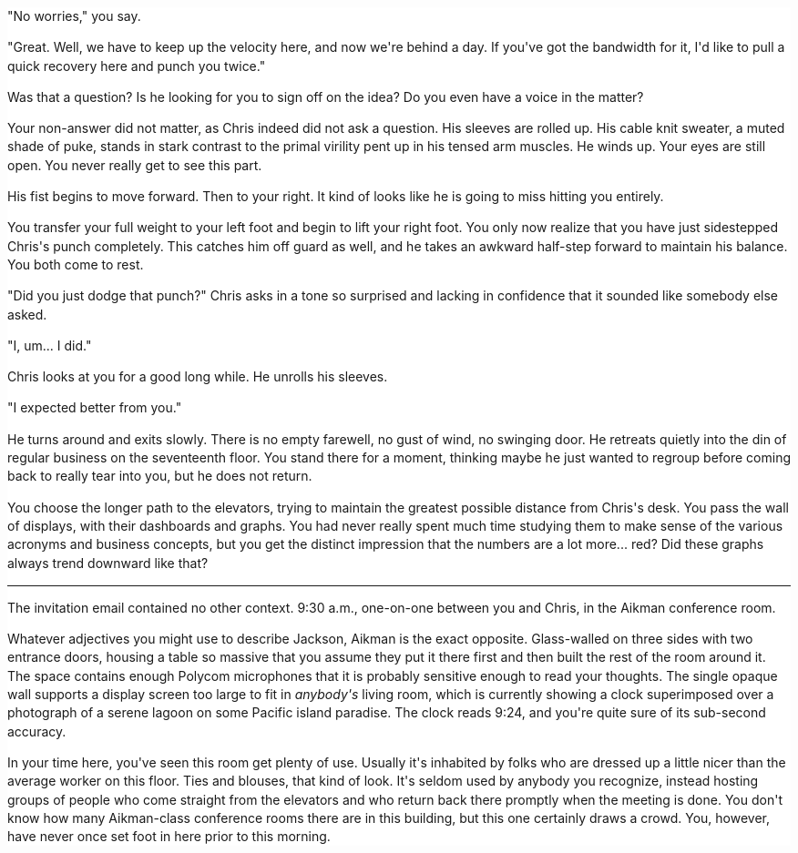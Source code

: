 "No worries," you say.

"Great. Well, we have to keep up the velocity here, and now we're behind a day. If you've got the bandwidth for it, I'd like to pull a quick recovery here and punch you twice."

Was that a question? Is he looking for you to sign off on the idea? Do you even have a voice in the matter?

Your non-answer did not matter, as Chris indeed did not ask a question. His sleeves are rolled up. His cable knit sweater, a muted shade of puke, stands in stark contrast to the primal virility pent up in his tensed arm muscles. He winds up. Your eyes are still open. You never really get to see this part.

His fist begins to move forward. Then to your right. It kind of looks like he is going to miss hitting you entirely.

You transfer your full weight to your left foot and begin to lift your right foot. You only now realize that you have just sidestepped Chris's punch completely. This catches him off guard as well, and he takes an awkward half-step forward to maintain his balance. You both come to rest.

"Did you just dodge that punch?" Chris asks in a tone so surprised and lacking in confidence that it sounded like somebody else asked.

"I, um... I did."

Chris looks at you for a good long while. He unrolls his sleeves.

"I expected better from you."

He turns around and exits slowly. There is no empty farewell, no gust of wind, no swinging door. He retreats quietly into the din of regular business on the seventeenth floor. You stand there for a moment, thinking maybe he just wanted to regroup before coming back to really tear into you, but he does not return.

You choose the longer path to the elevators, trying to maintain the greatest possible distance from Chris's desk. You pass the wall of displays, with their dashboards and graphs. You had never really spent much time studying them to make sense of the various acronyms and business concepts, but you get the distinct impression that the numbers are a lot more... red? Did these graphs always trend downward like that?

---

The invitation email contained no other context. 9:30 a.m., one-on-one between you and Chris, in the Aikman conference room.

Whatever adjectives you might use to describe Jackson, Aikman is the exact opposite. Glass-walled on three sides with two entrance doors, housing a table so massive that you assume they put it there first and then built the rest of the room around it. The space contains enough Polycom microphones that it is probably sensitive enough to read your thoughts. The single opaque wall supports a display screen too large to fit in _anybody's_ living room, which is currently showing a clock superimposed over a photograph of a serene lagoon on some Pacific island paradise. The clock reads 9:24, and you're quite sure of its sub-second accuracy.

In your time here, you've seen this room get plenty of use. Usually it's inhabited by folks who are dressed up a little nicer than the average worker on this floor. Ties and blouses, that kind of look. It's seldom used by anybody you recognize, instead hosting groups of people who come straight from the elevators and who return back there promptly when the meeting is done. You don't know how many Aikman-class conference rooms there are in this building, but this one certainly draws a crowd. You, however, have never once set foot in here prior to this morning.

